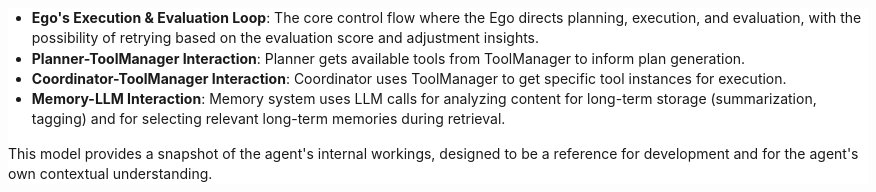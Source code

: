 *   **Ego's Execution & Evaluation Loop**: The core control flow where the Ego directs planning, execution, and evaluation, with the possibility of retrying based on the evaluation score and adjustment insights.
*   **Planner-ToolManager Interaction**: Planner gets available tools from ToolManager to inform plan generation.
*   **Coordinator-ToolManager Interaction**: Coordinator uses ToolManager to get specific tool instances for execution.
*   **Memory-LLM Interaction**: Memory system uses LLM calls for analyzing content for long-term storage (summarization, tagging) and for selecting relevant long-term memories during retrieval.

This model provides a snapshot of the agent's internal workings, designed to be a reference for development and for the agent's own contextual understanding.